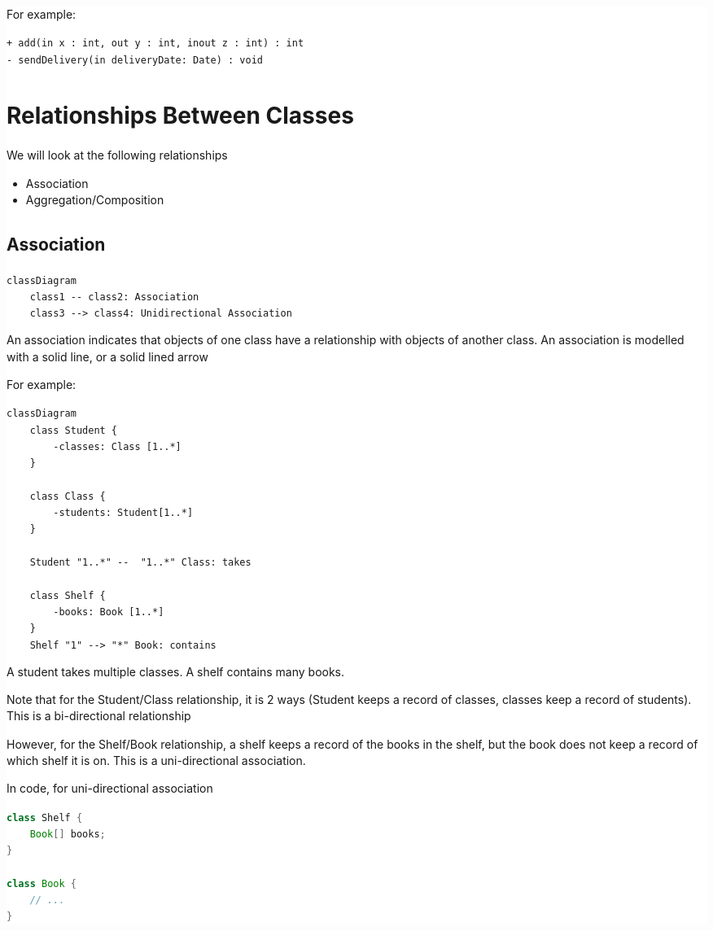 For example:

```
+ add(in x : int, out y : int, inout z : int) : int
- sendDelivery(in deliveryDate: Date) : void
```

# Relationships Between Classes

We will look at the following relationships

-   Association
-   Aggregation/Composition

## Association

```mermaid
classDiagram
    class1 -- class2: Association
    class3 --> class4: Unidirectional Association
```

An association indicates that objects of one class have a relationship with objects of another class. An association is modelled with a solid line, or a solid lined arrow

For example:

```mermaid
classDiagram
    class Student {
        -classes: Class [1..*]
    }

    class Class {
        -students: Student[1..*]
    }

    Student "1..*" --  "1..*" Class: takes

    class Shelf {
        -books: Book [1..*]
    }
    Shelf "1" --> "*" Book: contains
```

A student takes multiple classes. A shelf contains many books.

Note that for the Student/Class relationship, it is 2 ways (Student keeps a record of classes, classes keep a record of students). This is a bi-directional relationship

However, for the Shelf/Book relationship, a shelf keeps a record of the books in the shelf, but the book does not keep a record of which shelf it is on. This is a uni-directional association.

In code, for uni-directional association

```java
class Shelf {
    Book[] books;
}

class Book {
    // ...
}
```
